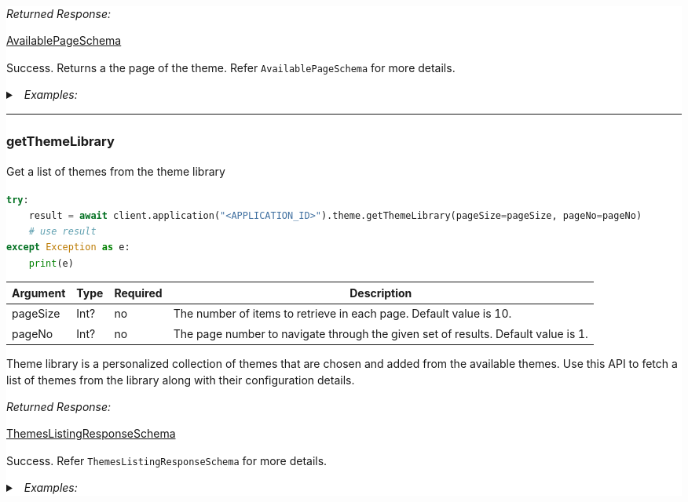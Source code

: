 *Returned Response:*




[AvailablePageSchema](#AvailablePageSchema)

Success. Returns a the page of the theme. Refer `AvailablePageSchema` for more details.




<details><summary><i>&nbsp; Examples:</i></summary></details>









---


### getThemeLibrary
Get a list of themes from the theme library




```python
try:
    result = await client.application("<APPLICATION_ID>").theme.getThemeLibrary(pageSize=pageSize, pageNo=pageNo)
    # use result
except Exception as e:
    print(e)
```





| Argument  |  Type  | Required | Description |
| --------- | -----  | -------- | ----------- | 
| pageSize | Int? | no | The number of items to retrieve in each page. Default value is 10.  |   
| pageNo | Int? | no | The page number to navigate through the given set of results. Default value is 1. |  



Theme library is a personalized collection of themes that are chosen and added from the available themes. Use this API to fetch a list of themes from the library along with their configuration details. 

*Returned Response:*




[ThemesListingResponseSchema](#ThemesListingResponseSchema)

Success. Refer `ThemesListingResponseSchema` for more details.




<details><summary><i>&nbsp; Examples:</i></summary></details>

